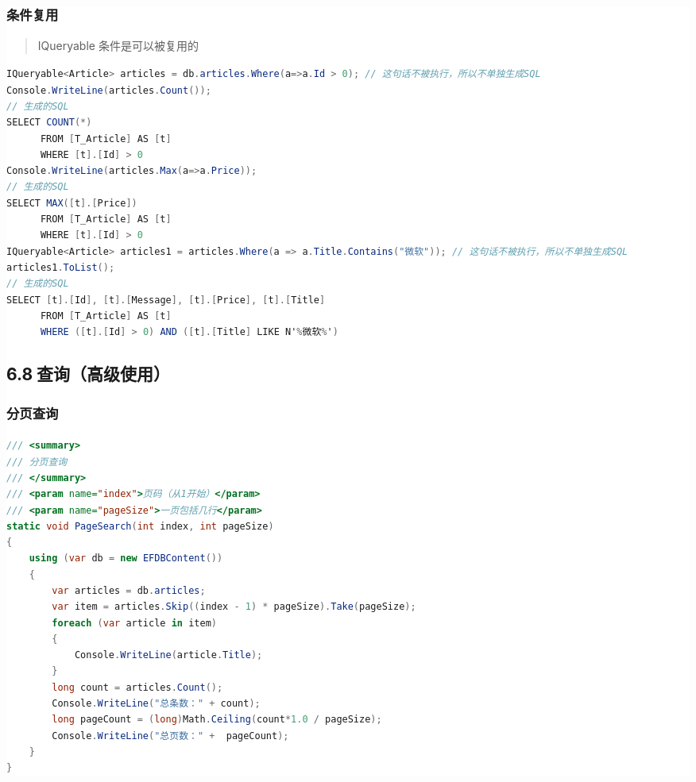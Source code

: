 ### 条件复用

> IQueryable 条件是可以被复用的

``` C#
IQueryable<Article> articles = db.articles.Where(a=>a.Id > 0); // 这句话不被执行，所以不单独生成SQL
Console.WriteLine(articles.Count());
// 生成的SQL
SELECT COUNT(*)
      FROM [T_Article] AS [t]
      WHERE [t].[Id] > 0
Console.WriteLine(articles.Max(a=>a.Price));
// 生成的SQL
SELECT MAX([t].[Price])
      FROM [T_Article] AS [t]
      WHERE [t].[Id] > 0
IQueryable<Article> articles1 = articles.Where(a => a.Title.Contains("微软")); // 这句话不被执行，所以不单独生成SQL
articles1.ToList();
// 生成的SQL
SELECT [t].[Id], [t].[Message], [t].[Price], [t].[Title]
      FROM [T_Article] AS [t]
      WHERE ([t].[Id] > 0) AND ([t].[Title] LIKE N'%微软%')
```

## 6.8 查询（高级使用）

### 分页查询

``` C#
/// <summary>
/// 分页查询
/// </summary>
/// <param name="index">页码（从1开始）</param>
/// <param name="pageSize">一页包括几行</param>
static void PageSearch(int index, int pageSize)
{
    using (var db = new EFDBContent())
    {
        var articles = db.articles;
        var item = articles.Skip((index - 1) * pageSize).Take(pageSize);
        foreach (var article in item)
        {
            Console.WriteLine(article.Title);
        }
        long count = articles.Count();
        Console.WriteLine("总条数：" + count);
        long pageCount = (long)Math.Ceiling(count*1.0 / pageSize);
        Console.WriteLine("总页数：" +  pageCount);
    }
}
```
